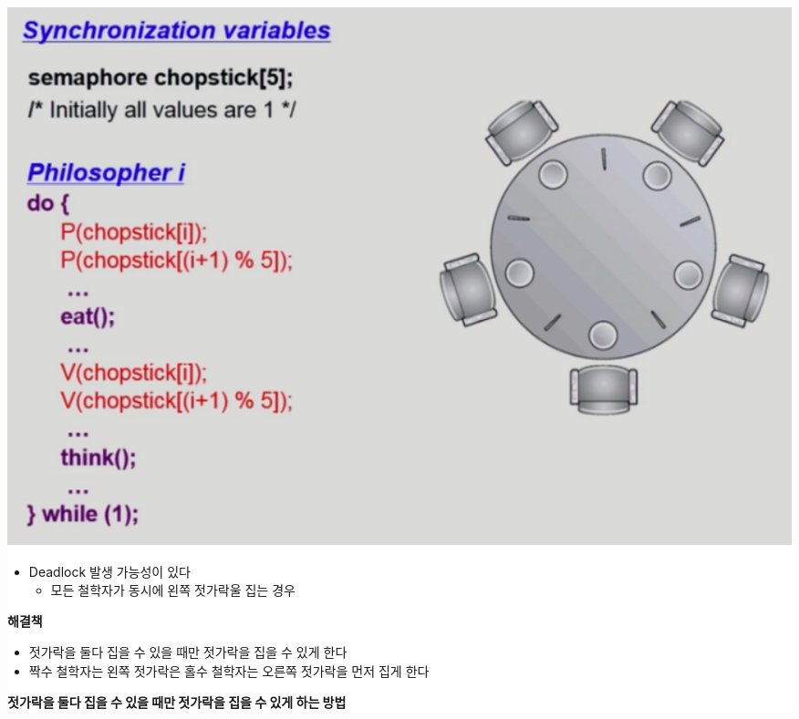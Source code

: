 ![image-20210805092029807](./images/6-3.png)

* Deadlock 발생 가능성이 있다
	* 모든 철학자가 동시에 왼쪽 젓가락울 집는 경우

**해결책**

* 젓가락을 둘다 집을 수 있을 때만 젓가락을 집을 수 있게 한다
* 짝수 철학자는 왼쪽 젓가락은 홀수 철학자는 오른쪽 젓가락을 먼저 집게 한다

**젓가락을 둘다 집을 수 있을 때만 젓가락을 집을 수 있게 하는 방법**
